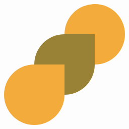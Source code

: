 <div id="c"></div>
<div id="a"></div>
<div id="b"></div>

<style>
  body {
    background:#0B2429
  }
  div {
    width: 120px;
    height: 120px;
    background: #998235;
    position: absolute;
  }
  #a {
    top: 90px;
    left: 140px;
    border-radius: 50% 0 50% 50%;
  }
  #b {
    top: 150px;
    left: 80px;
    background: #F3AC3C;
    border-radius: 50% 0 50% 50%;
  }
  #c {
    top: 30px;
    left: 200px;
    background: #F3AC3C;
    border-radius: 50%;
  }
</style>